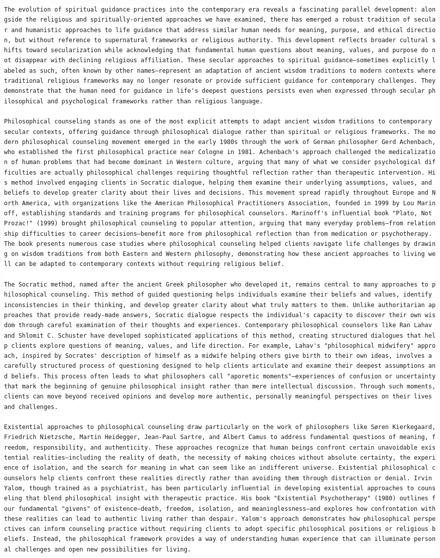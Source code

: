 ```
The evolution of spiritual guidance practices into the contemporary era reveals a fascinating parallel development: alongside the religious and spiritually-oriented approaches we have examined, there has emerged a robust tradition of secular and humanistic approaches to life guidance that address similar human needs for meaning, purpose, and ethical direction, but without reference to supernatural frameworks or religious authority. This development reflects broader cultural shifts toward secularization while acknowledging that fundamental human questions about meaning, values, and purpose do not disappear with declining religious affiliation. These secular approaches to spiritual guidance—sometimes explicitly labeled as such, often known by other names—represent an adaptation of ancient wisdom traditions to modern contexts where traditional religious frameworks may no longer resonate or provide sufficient guidance for contemporary challenges. They demonstrate that the human need for guidance in life's deepest questions persists even when expressed through secular philosophical and psychological frameworks rather than religious language.

Philosophical counseling stands as one of the most explicit attempts to adapt ancient wisdom traditions to contemporary secular contexts, offering guidance through philosophical dialogue rather than spiritual or religious frameworks. The modern philosophical counseling movement emerged in the early 1980s through the work of German philosopher Gerd Achenbach, who established the first philosophical practice near Cologne in 1981. Achenbach's approach challenged the medicalization of human problems that had become dominant in Western culture, arguing that many of what we consider psychological difficulties are actually philosophical challenges requiring thoughtful reflection rather than therapeutic intervention. His method involved engaging clients in Socratic dialogue, helping them examine their underlying assumptions, values, and beliefs to develop greater clarity about their lives and decisions. This movement spread rapidly throughout Europe and North America, with organizations like the American Philosophical Practitioners Association, founded in 1999 by Lou Marinoff, establishing standards and training programs for philosophical counselors. Marinoff's influential book "Plato, Not Prozac!" (1999) brought philosophical counseling to popular attention, arguing that many everyday problems—from relationship difficulties to career decisions—benefit more from philosophical reflection than from medication or psychotherapy. The book presents numerous case studies where philosophical counseling helped clients navigate life challenges by drawing on wisdom traditions from both Eastern and Western philosophy, demonstrating how these ancient approaches to living well can be adapted to contemporary contexts without requiring religious belief.

The Socratic method, named after the ancient Greek philosopher who developed it, remains central to many approaches to philosophical counseling. This method of guided questioning helps individuals examine their beliefs and values, identify inconsistencies in their thinking, and develop greater clarity about what truly matters to them. Unlike authoritarian approaches that provide ready-made answers, Socratic dialogue respects the individual's capacity to discover their own wisdom through careful examination of their thoughts and experiences. Contemporary philosophical counselors like Ran Lahav and Shlomit C. Schuster have developed sophisticated applications of this method, creating structured dialogues that help clients explore questions of meaning, values, and life direction. For example, Lahav's "philosophical midwifery" approach, inspired by Socrates' description of himself as a midwife helping others give birth to their own ideas, involves a carefully structured process of questioning designed to help clients articulate and examine their deepest assumptions and beliefs. This process often leads to what philosophers call "aporetic moments"—experiences of confusion or uncertainty that mark the beginning of genuine philosophical insight rather than mere intellectual discussion. Through such moments, clients can move beyond received opinions and develop more authentic, personally meaningful perspectives on their lives and challenges.

Existential approaches to philosophical counseling draw particularly on the work of philosophers like Søren Kierkegaard, Friedrich Nietzsche, Martin Heidegger, Jean-Paul Sartre, and Albert Camus to address fundamental questions of meaning, freedom, responsibility, and authenticity. These approaches recognize that human beings confront certain unavoidable existential realities—including the reality of death, the necessity of making choices without absolute certainty, the experience of isolation, and the search for meaning in what can seem like an indifferent universe. Existential philosophical counselors help clients confront these realities directly rather than avoiding them through distraction or denial. Irvin Yalom, though trained as a psychiatrist, has been particularly influential in developing existential approaches to counseling that blend philosophical insight with therapeutic practice. His book "Existential Psychotherapy" (1980) outlines four fundamental "givens" of existence—death, freedom, isolation, and meaninglessness—and explores how confrontation with these realities can lead to authentic living rather than despair. Yalom's approach demonstrates how philosophical perspectives can inform counseling practice without requiring clients to adopt specific philosophical positions or religious beliefs. Instead, the philosophical framework provides a way of understanding human experience that can illuminate personal challenges and open new possibilities for living.
```
